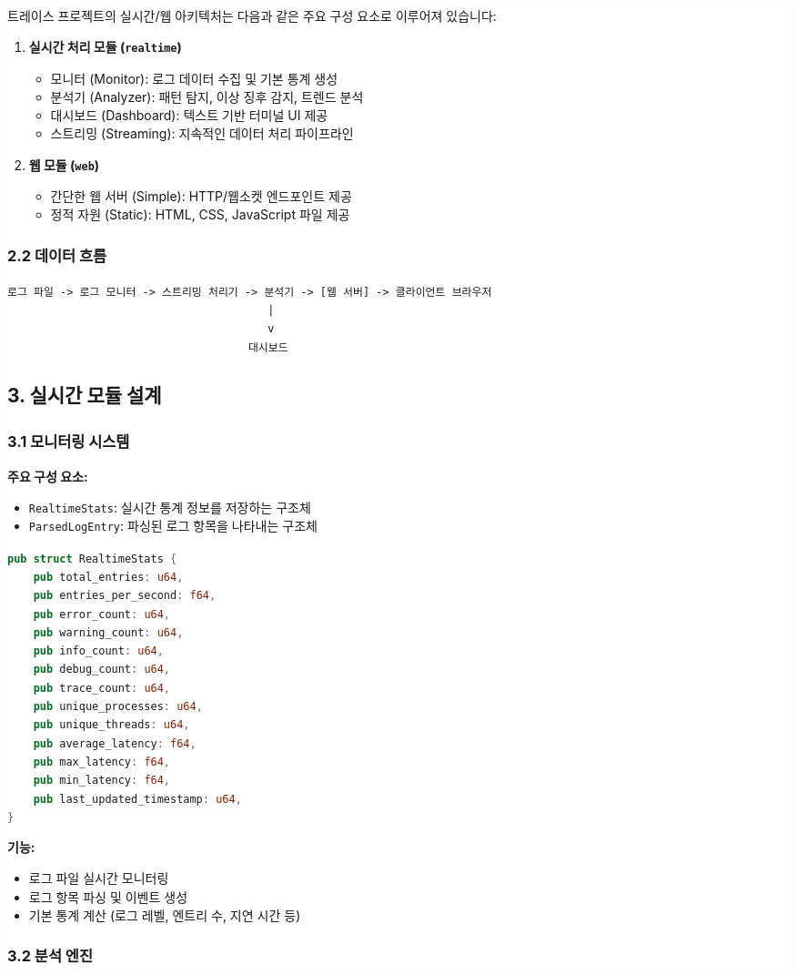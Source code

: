 트레이스 프로젝트의 실시간/웹 아키텍처는 다음과 같은 주요 구성 요소로 이루어져 있습니다:

1. **실시간 처리 모듈 (`realtime`)**
   - 모니터 (Monitor): 로그 데이터 수집 및 기본 통계 생성
   - 분석기 (Analyzer): 패턴 탐지, 이상 징후 감지, 트렌드 분석
   - 대시보드 (Dashboard): 텍스트 기반 터미널 UI 제공
   - 스트리밍 (Streaming): 지속적인 데이터 처리 파이프라인

2. **웹 모듈 (`web`)**
   - 간단한 웹 서버 (Simple): HTTP/웹소켓 엔드포인트 제공
   - 정적 자원 (Static): HTML, CSS, JavaScript 파일 제공

### 2.2 데이터 흐름

```
로그 파일 -> 로그 모니터 -> 스트리밍 처리기 -> 분석기 -> [웹 서버] -> 클라이언트 브라우저
                                        |
                                        v
                                     대시보드
```

## 3. 실시간 모듈 설계

### 3.1 모니터링 시스템

**주요 구성 요소:**

- `RealtimeStats`: 실시간 통계 정보를 저장하는 구조체
- `ParsedLogEntry`: 파싱된 로그 항목을 나타내는 구조체

```rust
pub struct RealtimeStats {
    pub total_entries: u64,
    pub entries_per_second: f64,
    pub error_count: u64,
    pub warning_count: u64,
    pub info_count: u64,
    pub debug_count: u64,
    pub trace_count: u64,
    pub unique_processes: u64,
    pub unique_threads: u64,
    pub average_latency: f64,
    pub max_latency: f64,
    pub min_latency: f64,
    pub last_updated_timestamp: u64,
}
```

**기능:**
- 로그 파일 실시간 모니터링
- 로그 항목 파싱 및 이벤트 생성
- 기본 통계 계산 (로그 레벨, 엔트리 수, 지연 시간 등)

### 3.2 분석 엔진
